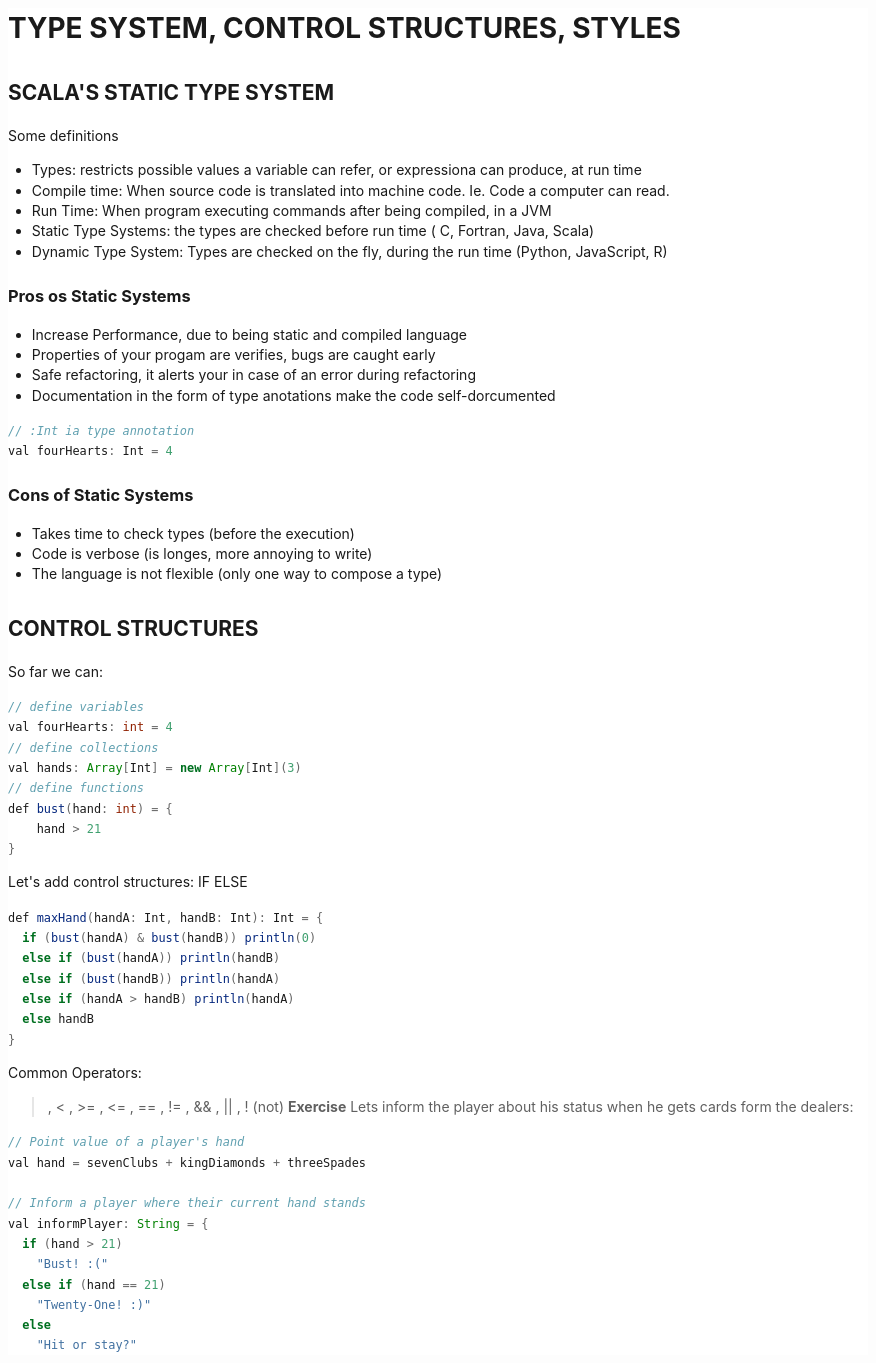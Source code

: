# TYPE SYSTEM, CONTROL STRUCTURES, STYLES
## SCALA'S STATIC TYPE SYSTEM
Some definitions
* Types: restricts possible values a variable can refer, or expressiona can produce, at run time  
* Compile time: When source code is translated into machine code. Ie. Code a computer can read.  
* Run Time: When program executing commands after being compiled, in a JVM
* Static Type Systems: the types are checked before run time ( C, Fortran, Java, Scala)  
* Dynamic Type System: Types are checked on the fly, during the run time (Python, JavaScript, R)  
### Pros os Static Systems
* Increase Performance, due to being static and compiled language
* Properties of your progam are verifies, bugs are caught early
* Safe refactoring, it alerts your in case of an error during refactoring
* Documentation in the form of type anotations make the code self-dorcumented
```java
// :Int ia type annotation
val fourHearts: Int = 4
```
### Cons of Static Systems
* Takes time to check types (before the execution)  
* Code is verbose (is longes, more annoying to write)  
* The language is not flexible (only one way to compose a type)

## CONTROL STRUCTURES
So far we can:
```java
// define variables
val fourHearts: int = 4
// define collections
val hands: Array[Int] = new Array[Int](3)
// define functions
def bust(hand: int) = {
    hand > 21
}
```
Let's add control structures: IF ELSE
```java
def maxHand(handA: Int, handB: Int): Int = {
  if (bust(handA) & bust(handB)) println(0)
  else if (bust(handA)) println(handB)
  else if (bust(handB)) println(handA)
  else if (handA > handB) println(handA)
  else handB
}
```
Common Operators:
> , < , >= , <= , == , != , && , || , ! (not)
**Exercise**
Lets inform the player about his status when he gets cards form the dealers:
```java
// Point value of a player's hand
val hand = sevenClubs + kingDiamonds + threeSpades

// Inform a player where their current hand stands
val informPlayer: String = {
  if (hand > 21)
    "Bust! :("
  else if (hand == 21)
    "Twenty-One! :)"
  else  
    "Hit or stay?"
```